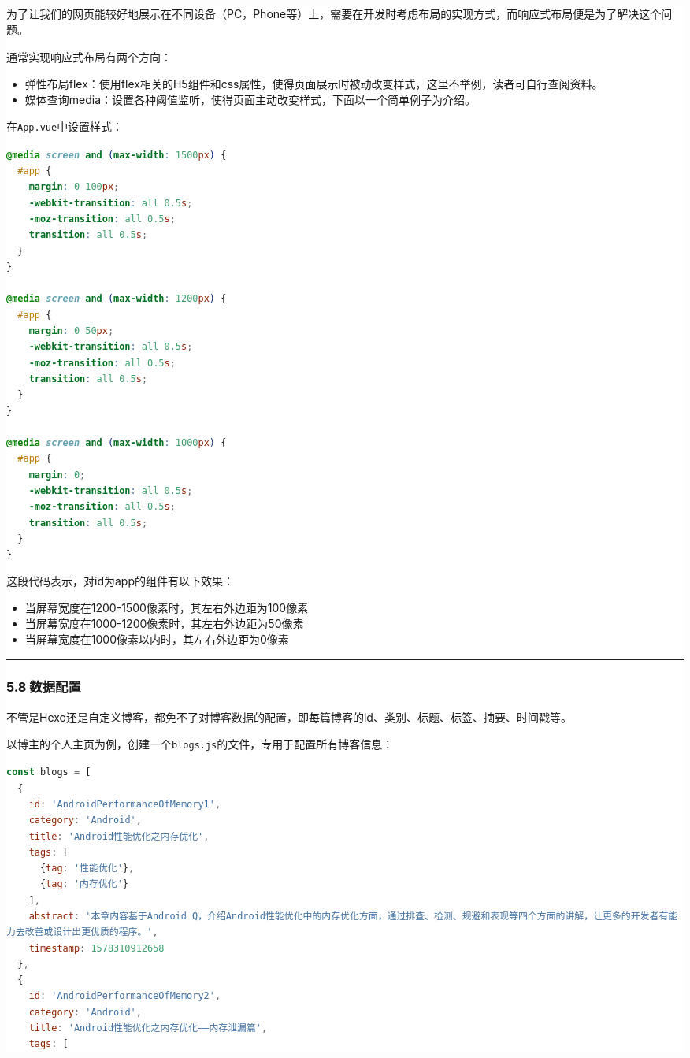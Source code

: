 为了让我们的网页能较好地展示在不同设备（PC，Phone等）上，需要在开发时考虑布局的实现方式，而响应式布局便是为了解决这个问题。

通常实现响应式布局有两个方向：
- 弹性布局flex：使用flex相关的H5组件和css属性，使得页面展示时被动改变样式，这里不举例，读者可自行查阅资料。
- 媒体查询media：设置各种阈值监听，使得页面主动改变样式，下面以一个简单例子为介绍。

在`App.vue`中设置样式：
```css
@media screen and (max-width: 1500px) {
  #app {
    margin: 0 100px;
    -webkit-transition: all 0.5s;
    -moz-transition: all 0.5s;
    transition: all 0.5s;
  }
}

@media screen and (max-width: 1200px) {
  #app {
    margin: 0 50px;
    -webkit-transition: all 0.5s;
    -moz-transition: all 0.5s;
    transition: all 0.5s;
  }
}

@media screen and (max-width: 1000px) {
  #app {
    margin: 0;
    -webkit-transition: all 0.5s;
    -moz-transition: all 0.5s;
    transition: all 0.5s;
  }
}
```

这段代码表示，对id为app的组件有以下效果：
- 当屏幕宽度在1200-1500像素时，其左右外边距为100像素
- 当屏幕宽度在1000-1200像素时，其左右外边距为50像素
- 当屏幕宽度在1000像素以内时，其左右外边距为0像素

---
### 5.8 数据配置

不管是Hexo还是自定义博客，都免不了对博客数据的配置，即每篇博客的id、类别、标题、标签、摘要、时间戳等。

以博主的个人主页为例，创建一个`blogs.js`的文件，专用于配置所有博客信息：
```javascript
const blogs = [
  {
    id: 'AndroidPerformanceOfMemory1',
    category: 'Android',
    title: 'Android性能优化之内存优化',
    tags: [
      {tag: '性能优化'},
      {tag: '内存优化'}
    ],
    abstract: '本章内容基于Android Q，介绍Android性能优化中的内存优化方面，通过排查、检测、规避和表现等四个方面的讲解，让更多的开发者有能力去改善或设计出更优质的程序。',
    timestamp: 1578310912658
  },
  {
    id: 'AndroidPerformanceOfMemory2',
    category: 'Android',
    title: 'Android性能优化之内存优化——内存泄漏篇',
    tags: [
```